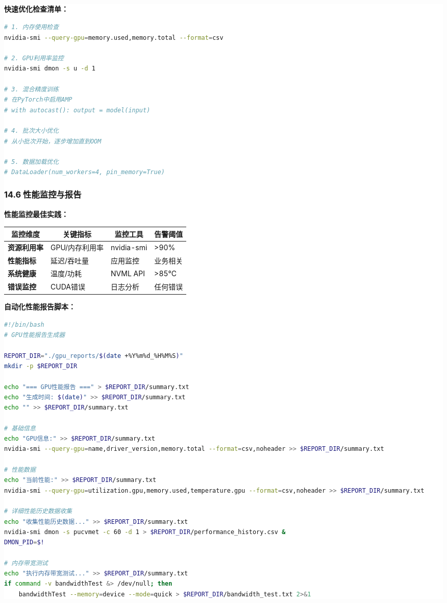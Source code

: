 **快速优化检查清单：**

```bash
# 1. 内存使用检查
nvidia-smi --query-gpu=memory.used,memory.total --format=csv

# 2. GPU利用率监控
nvidia-smi dmon -s u -d 1

# 3. 混合精度训练
# 在PyTorch中启用AMP
# with autocast(): output = model(input)

# 4. 批次大小优化
# 从小批次开始，逐步增加直到OOM

# 5. 数据加载优化
# DataLoader(num_workers=4, pin_memory=True)
```

### 14.6 性能监控与报告

**性能监控最佳实践：**

| 监控维度 | 关键指标 | 监控工具 | 告警阈值 |
|----------|----------|----------|----------|
| **资源利用率** | GPU/内存利用率 | nvidia-smi | >90% |
| **性能指标** | 延迟/吞吐量 | 应用监控 | 业务相关 |
| **系统健康** | 温度/功耗 | NVML API | >85°C |
| **错误监控** | CUDA错误 | 日志分析 | 任何错误 |

**自动化性能报告脚本：**

```bash
#!/bin/bash
# GPU性能报告生成器

REPORT_DIR="./gpu_reports/$(date +%Y%m%d_%H%M%S)"
mkdir -p $REPORT_DIR

echo "=== GPU性能报告 ===" > $REPORT_DIR/summary.txt
echo "生成时间: $(date)" >> $REPORT_DIR/summary.txt
echo "" >> $REPORT_DIR/summary.txt

# 基础信息
echo "GPU信息:" >> $REPORT_DIR/summary.txt
nvidia-smi --query-gpu=name,driver_version,memory.total --format=csv,noheader >> $REPORT_DIR/summary.txt

# 性能数据
echo "当前性能:" >> $REPORT_DIR/summary.txt
nvidia-smi --query-gpu=utilization.gpu,memory.used,temperature.gpu --format=csv,noheader >> $REPORT_DIR/summary.txt

# 详细性能历史数据收集
echo "收集性能历史数据..." >> $REPORT_DIR/summary.txt
nvidia-smi dmon -s pucvmet -c 60 -d 1 > $REPORT_DIR/performance_history.csv &
DMON_PID=$!

# 内存带宽测试
echo "执行内存带宽测试..." >> $REPORT_DIR/summary.txt
if command -v bandwidthTest &> /dev/null; then
    bandwidthTest --memory=device --mode=quick > $REPORT_DIR/bandwidth_test.txt 2>&1
```
